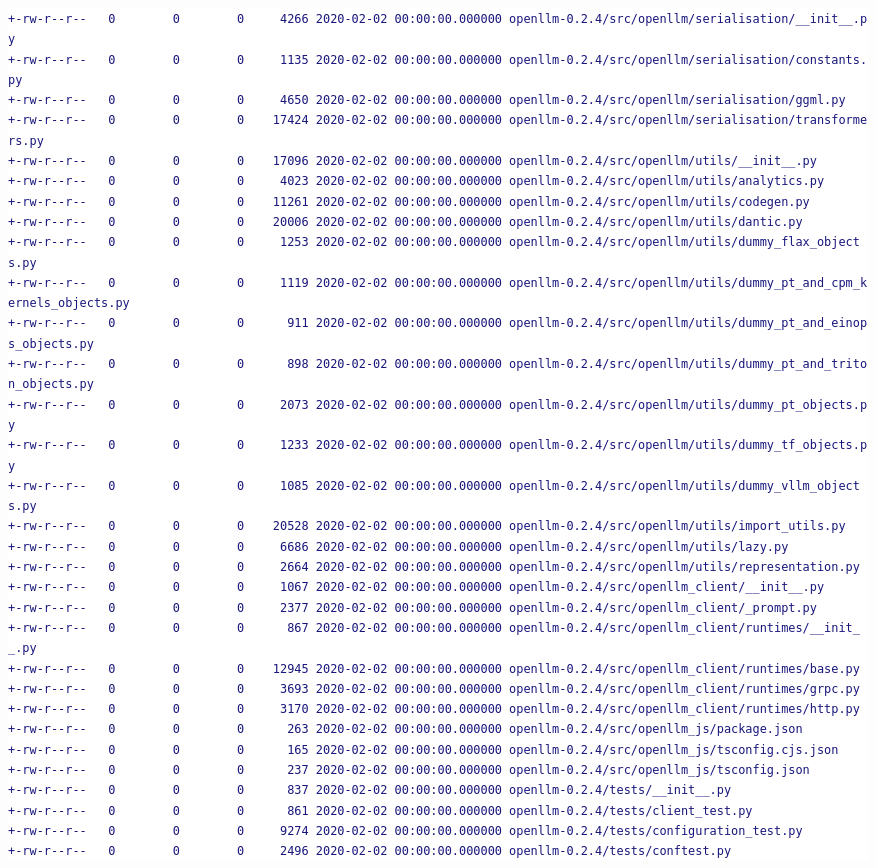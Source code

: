 ```diff
+-rw-r--r--   0        0        0     4266 2020-02-02 00:00:00.000000 openllm-0.2.4/src/openllm/serialisation/__init__.py
+-rw-r--r--   0        0        0     1135 2020-02-02 00:00:00.000000 openllm-0.2.4/src/openllm/serialisation/constants.py
+-rw-r--r--   0        0        0     4650 2020-02-02 00:00:00.000000 openllm-0.2.4/src/openllm/serialisation/ggml.py
+-rw-r--r--   0        0        0    17424 2020-02-02 00:00:00.000000 openllm-0.2.4/src/openllm/serialisation/transformers.py
+-rw-r--r--   0        0        0    17096 2020-02-02 00:00:00.000000 openllm-0.2.4/src/openllm/utils/__init__.py
+-rw-r--r--   0        0        0     4023 2020-02-02 00:00:00.000000 openllm-0.2.4/src/openllm/utils/analytics.py
+-rw-r--r--   0        0        0    11261 2020-02-02 00:00:00.000000 openllm-0.2.4/src/openllm/utils/codegen.py
+-rw-r--r--   0        0        0    20006 2020-02-02 00:00:00.000000 openllm-0.2.4/src/openllm/utils/dantic.py
+-rw-r--r--   0        0        0     1253 2020-02-02 00:00:00.000000 openllm-0.2.4/src/openllm/utils/dummy_flax_objects.py
+-rw-r--r--   0        0        0     1119 2020-02-02 00:00:00.000000 openllm-0.2.4/src/openllm/utils/dummy_pt_and_cpm_kernels_objects.py
+-rw-r--r--   0        0        0      911 2020-02-02 00:00:00.000000 openllm-0.2.4/src/openllm/utils/dummy_pt_and_einops_objects.py
+-rw-r--r--   0        0        0      898 2020-02-02 00:00:00.000000 openllm-0.2.4/src/openllm/utils/dummy_pt_and_triton_objects.py
+-rw-r--r--   0        0        0     2073 2020-02-02 00:00:00.000000 openllm-0.2.4/src/openllm/utils/dummy_pt_objects.py
+-rw-r--r--   0        0        0     1233 2020-02-02 00:00:00.000000 openllm-0.2.4/src/openllm/utils/dummy_tf_objects.py
+-rw-r--r--   0        0        0     1085 2020-02-02 00:00:00.000000 openllm-0.2.4/src/openllm/utils/dummy_vllm_objects.py
+-rw-r--r--   0        0        0    20528 2020-02-02 00:00:00.000000 openllm-0.2.4/src/openllm/utils/import_utils.py
+-rw-r--r--   0        0        0     6686 2020-02-02 00:00:00.000000 openllm-0.2.4/src/openllm/utils/lazy.py
+-rw-r--r--   0        0        0     2664 2020-02-02 00:00:00.000000 openllm-0.2.4/src/openllm/utils/representation.py
+-rw-r--r--   0        0        0     1067 2020-02-02 00:00:00.000000 openllm-0.2.4/src/openllm_client/__init__.py
+-rw-r--r--   0        0        0     2377 2020-02-02 00:00:00.000000 openllm-0.2.4/src/openllm_client/_prompt.py
+-rw-r--r--   0        0        0      867 2020-02-02 00:00:00.000000 openllm-0.2.4/src/openllm_client/runtimes/__init__.py
+-rw-r--r--   0        0        0    12945 2020-02-02 00:00:00.000000 openllm-0.2.4/src/openllm_client/runtimes/base.py
+-rw-r--r--   0        0        0     3693 2020-02-02 00:00:00.000000 openllm-0.2.4/src/openllm_client/runtimes/grpc.py
+-rw-r--r--   0        0        0     3170 2020-02-02 00:00:00.000000 openllm-0.2.4/src/openllm_client/runtimes/http.py
+-rw-r--r--   0        0        0      263 2020-02-02 00:00:00.000000 openllm-0.2.4/src/openllm_js/package.json
+-rw-r--r--   0        0        0      165 2020-02-02 00:00:00.000000 openllm-0.2.4/src/openllm_js/tsconfig.cjs.json
+-rw-r--r--   0        0        0      237 2020-02-02 00:00:00.000000 openllm-0.2.4/src/openllm_js/tsconfig.json
+-rw-r--r--   0        0        0      837 2020-02-02 00:00:00.000000 openllm-0.2.4/tests/__init__.py
+-rw-r--r--   0        0        0      861 2020-02-02 00:00:00.000000 openllm-0.2.4/tests/client_test.py
+-rw-r--r--   0        0        0     9274 2020-02-02 00:00:00.000000 openllm-0.2.4/tests/configuration_test.py
+-rw-r--r--   0        0        0     2496 2020-02-02 00:00:00.000000 openllm-0.2.4/tests/conftest.py
```